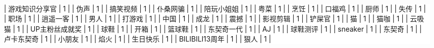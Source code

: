 | 游戏知识分享官 | 1 |
| 伪声 | 1 |
| 搞笑视频 | 1 |
| 仆桑网骗 | 1 |
| 陪玩小姐姐 | 1 |
| 粤菜 | 1 |
| 烹饪 | 1 |
| 口福鸡 | 1 |
| 厨师 | 1 |
| 失传 | 1 |
| 职场 | 1 |
| 逍遥一客 | 1 |
| 男人 | 1 |
| 打游戏 | 1 |
| 中国 | 1 |
| 成龙 | 1 |
| 震撼 | 1 |
| 影视剪辑 | 1 |
| 铲屎官 | 1 |
| 猫 | 1 |
| 猫咖 | 1 |
| 云吸猫 | 1 |
| UP主粉丝成就奖 | 1 |
| 球鞋 | 1 |
| 开箱 | 1 |
| 篮球鞋 | 1 |
| 东契奇一代 | 1 |
| AJ | 1 |
| 球鞋测评 | 1 |
| sneaker | 1 |
| 东契奇 | 1 |
| 卢卡东契奇 | 1 |
| 小朋友 | 1 |
| 焰火 | 1 |
| 生日快乐 | 1 |
| BILIBILI13周年 | 1 |
| 狠人 | 1 |